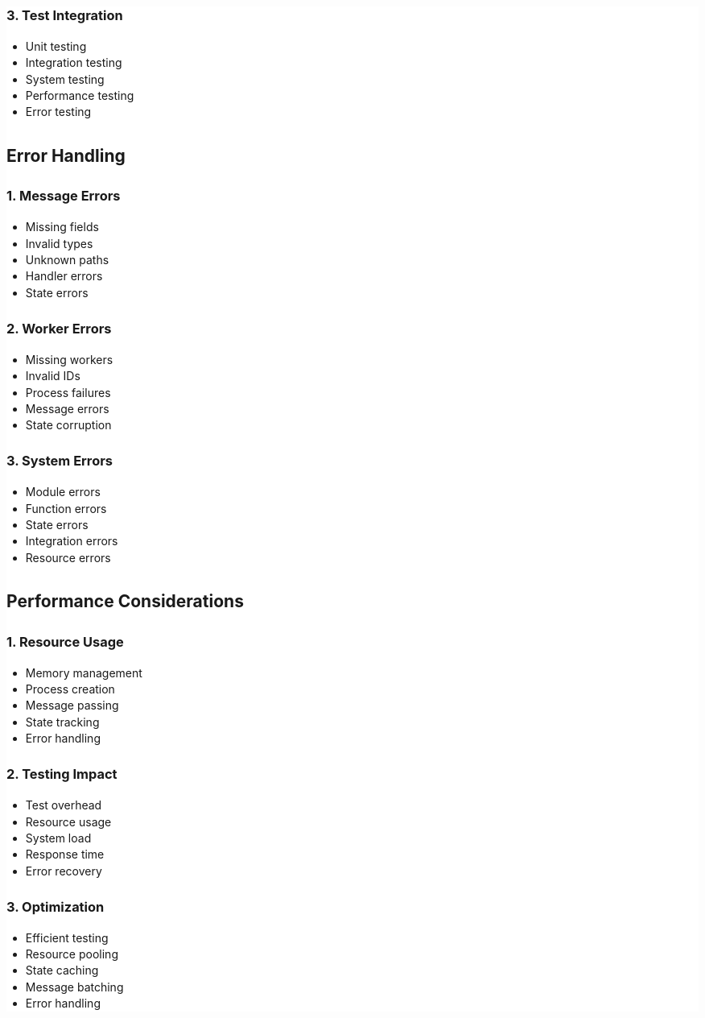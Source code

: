 ### 3. Test Integration
- Unit testing
- Integration testing
- System testing
- Performance testing
- Error testing

## Error Handling

### 1. Message Errors
- Missing fields
- Invalid types
- Unknown paths
- Handler errors
- State errors

### 2. Worker Errors
- Missing workers
- Invalid IDs
- Process failures
- Message errors
- State corruption

### 3. System Errors
- Module errors
- Function errors
- State errors
- Integration errors
- Resource errors

## Performance Considerations

### 1. Resource Usage
- Memory management
- Process creation
- Message passing
- State tracking
- Error handling

### 2. Testing Impact
- Test overhead
- Resource usage
- System load
- Response time
- Error recovery

### 3. Optimization
- Efficient testing
- Resource pooling
- State caching
- Message batching
- Error handling

